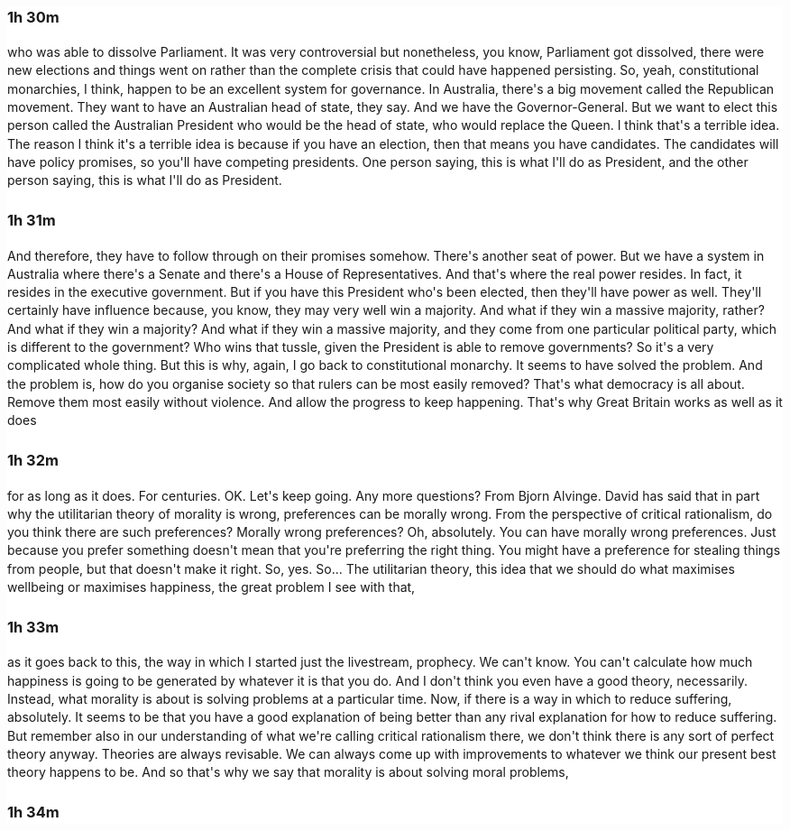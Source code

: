 ### 1h 30m

who was able to dissolve Parliament. It was very controversial but nonetheless, you know, Parliament got dissolved, there were new elections and things went on rather than the complete crisis that could have happened persisting. So, yeah, constitutional monarchies, I think, happen to be an excellent system for governance. In Australia, there's a big movement called the Republican movement. They want to have an Australian head of state, they say. And we have the Governor-General. But we want to elect this person called the Australian President who would be the head of state, who would replace the Queen. I think that's a terrible idea. The reason I think it's a terrible idea is because if you have an election, then that means you have candidates. The candidates will have policy promises, so you'll have competing presidents. One person saying, this is what I'll do as President, and the other person saying, this is what I'll do as President.

### 1h 31m

And therefore, they have to follow through on their promises somehow. There's another seat of power. But we have a system in Australia where there's a Senate and there's a House of Representatives. And that's where the real power resides. In fact, it resides in the executive government. But if you have this President who's been elected, then they'll have power as well. They'll certainly have influence because, you know, they may very well win a majority. And what if they win a massive majority, rather? And what if they win a majority? And what if they win a massive majority, and they come from one particular political party, which is different to the government? Who wins that tussle, given the President is able to remove governments? So it's a very complicated whole thing. But this is why, again, I go back to constitutional monarchy. It seems to have solved the problem. And the problem is, how do you organise society so that rulers can be most easily removed? That's what democracy is all about. Remove them most easily without violence. And allow the progress to keep happening. That's why Great Britain works as well as it does

### 1h 32m

for as long as it does. For centuries. OK. Let's keep going. Any more questions? From Bjorn Alvinge. David has said that in part why the utilitarian theory of morality is wrong, preferences can be morally wrong. From the perspective of critical rationalism, do you think there are such preferences? Morally wrong preferences? Oh, absolutely. You can have morally wrong preferences. Just because you prefer something doesn't mean that you're preferring the right thing. You might have a preference for stealing things from people, but that doesn't make it right. So, yes. So... The utilitarian theory, this idea that we should do what maximises wellbeing or maximises happiness, the great problem I see with that,

### 1h 33m

as it goes back to this, the way in which I started just the livestream, prophecy. We can't know. You can't calculate how much happiness is going to be generated by whatever it is that you do. And I don't think you even have a good theory, necessarily. Instead, what morality is about is solving problems at a particular time. Now, if there is a way in which to reduce suffering, absolutely. It seems to be that you have a good explanation of being better than any rival explanation for how to reduce suffering. But remember also in our understanding of what we're calling critical rationalism there, we don't think there is any sort of perfect theory anyway. Theories are always revisable. We can always come up with improvements to whatever we think our present best theory happens to be. And so that's why we say that morality is about solving moral problems,

### 1h 34m
